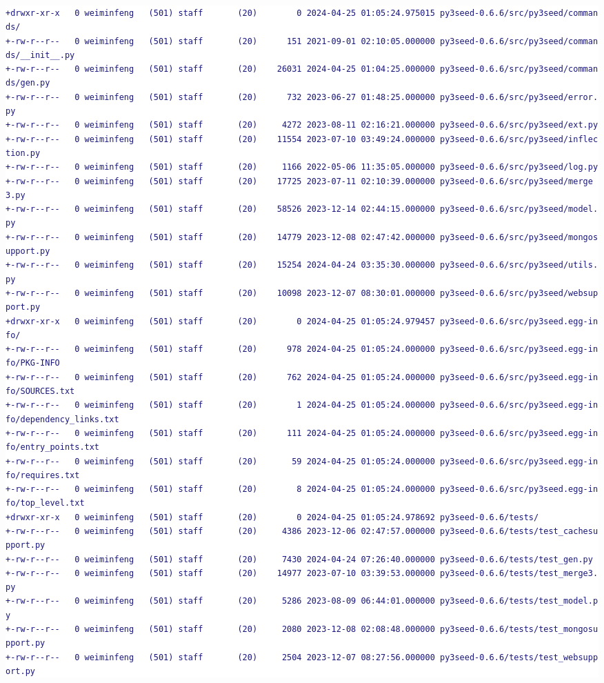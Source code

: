 ```diff
+drwxr-xr-x   0 weiminfeng   (501) staff       (20)        0 2024-04-25 01:05:24.975015 py3seed-0.6.6/src/py3seed/commands/
+-rw-r--r--   0 weiminfeng   (501) staff       (20)      151 2021-09-01 02:10:05.000000 py3seed-0.6.6/src/py3seed/commands/__init__.py
+-rw-r--r--   0 weiminfeng   (501) staff       (20)    26031 2024-04-25 01:04:25.000000 py3seed-0.6.6/src/py3seed/commands/gen.py
+-rw-r--r--   0 weiminfeng   (501) staff       (20)      732 2023-06-27 01:48:25.000000 py3seed-0.6.6/src/py3seed/error.py
+-rw-r--r--   0 weiminfeng   (501) staff       (20)     4272 2023-08-11 02:16:21.000000 py3seed-0.6.6/src/py3seed/ext.py
+-rw-r--r--   0 weiminfeng   (501) staff       (20)    11554 2023-07-10 03:49:24.000000 py3seed-0.6.6/src/py3seed/inflection.py
+-rw-r--r--   0 weiminfeng   (501) staff       (20)     1166 2022-05-06 11:35:05.000000 py3seed-0.6.6/src/py3seed/log.py
+-rw-r--r--   0 weiminfeng   (501) staff       (20)    17725 2023-07-11 02:10:39.000000 py3seed-0.6.6/src/py3seed/merge3.py
+-rw-r--r--   0 weiminfeng   (501) staff       (20)    58526 2023-12-14 02:44:15.000000 py3seed-0.6.6/src/py3seed/model.py
+-rw-r--r--   0 weiminfeng   (501) staff       (20)    14779 2023-12-08 02:47:42.000000 py3seed-0.6.6/src/py3seed/mongosupport.py
+-rw-r--r--   0 weiminfeng   (501) staff       (20)    15254 2024-04-24 03:35:30.000000 py3seed-0.6.6/src/py3seed/utils.py
+-rw-r--r--   0 weiminfeng   (501) staff       (20)    10098 2023-12-07 08:30:01.000000 py3seed-0.6.6/src/py3seed/websupport.py
+drwxr-xr-x   0 weiminfeng   (501) staff       (20)        0 2024-04-25 01:05:24.979457 py3seed-0.6.6/src/py3seed.egg-info/
+-rw-r--r--   0 weiminfeng   (501) staff       (20)      978 2024-04-25 01:05:24.000000 py3seed-0.6.6/src/py3seed.egg-info/PKG-INFO
+-rw-r--r--   0 weiminfeng   (501) staff       (20)      762 2024-04-25 01:05:24.000000 py3seed-0.6.6/src/py3seed.egg-info/SOURCES.txt
+-rw-r--r--   0 weiminfeng   (501) staff       (20)        1 2024-04-25 01:05:24.000000 py3seed-0.6.6/src/py3seed.egg-info/dependency_links.txt
+-rw-r--r--   0 weiminfeng   (501) staff       (20)      111 2024-04-25 01:05:24.000000 py3seed-0.6.6/src/py3seed.egg-info/entry_points.txt
+-rw-r--r--   0 weiminfeng   (501) staff       (20)       59 2024-04-25 01:05:24.000000 py3seed-0.6.6/src/py3seed.egg-info/requires.txt
+-rw-r--r--   0 weiminfeng   (501) staff       (20)        8 2024-04-25 01:05:24.000000 py3seed-0.6.6/src/py3seed.egg-info/top_level.txt
+drwxr-xr-x   0 weiminfeng   (501) staff       (20)        0 2024-04-25 01:05:24.978692 py3seed-0.6.6/tests/
+-rw-r--r--   0 weiminfeng   (501) staff       (20)     4386 2023-12-06 02:47:57.000000 py3seed-0.6.6/tests/test_cachesupport.py
+-rw-r--r--   0 weiminfeng   (501) staff       (20)     7430 2024-04-24 07:26:40.000000 py3seed-0.6.6/tests/test_gen.py
+-rw-r--r--   0 weiminfeng   (501) staff       (20)    14977 2023-07-10 03:39:53.000000 py3seed-0.6.6/tests/test_merge3.py
+-rw-r--r--   0 weiminfeng   (501) staff       (20)     5286 2023-08-09 06:44:01.000000 py3seed-0.6.6/tests/test_model.py
+-rw-r--r--   0 weiminfeng   (501) staff       (20)     2080 2023-12-08 02:08:48.000000 py3seed-0.6.6/tests/test_mongosupport.py
+-rw-r--r--   0 weiminfeng   (501) staff       (20)     2504 2023-12-07 08:27:56.000000 py3seed-0.6.6/tests/test_websupport.py
```

